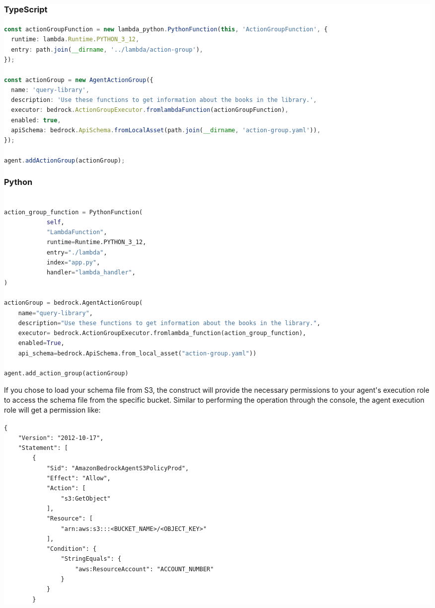 ### TypeScript

```ts
const actionGroupFunction = new lambda_python.PythonFunction(this, 'ActionGroupFunction', {
  runtime: lambda.Runtime.PYTHON_3_12,
  entry: path.join(__dirname, '../lambda/action-group'),
});

const actionGroup = new AgentActionGroup({
  name: 'query-library',
  description: 'Use these functions to get information about the books in the library.',
  executor: bedrock.ActionGroupExecutor.fromlambdaFunction(actionGroupFunction),
  enabled: true,
  apiSchema: bedrock.ApiSchema.fromLocalAsset(path.join(__dirname, 'action-group.yaml')),
});

agent.addActionGroup(actionGroup);
```

### Python

```python

action_group_function = PythonFunction(
            self,
            "LambdaFunction",
            runtime=Runtime.PYTHON_3_12,
            entry="./lambda",
            index="app.py",
            handler="lambda_handler",
)

actionGroup = bedrock.AgentActionGroup(
    name="query-library",
    description="Use these functions to get information about the books in the library.",
    executor= bedrock.ActionGroupExecutor.fromlambda_function(action_group_function),
    enabled=True,
    api_schema=bedrock.ApiSchema.from_local_asset("action-group.yaml"))

agent.add_action_group(actionGroup)
```

If you chose to load your schema file from S3, the construct will provide the necessary permissions to your agent's execution role to access the schema file from the specific bucket. Similar to performing the operation through the console, the agent execution role will get a permission like:

```
{
    "Version": "2012-10-17",
    "Statement": [
        {
            "Sid": "AmazonBedrockAgentS3PolicyProd",
            "Effect": "Allow",
            "Action": [
                "s3:GetObject"
            ],
            "Resource": [
                "arn:aws:s3:::<BUCKET_NAME>/<OBJECT_KEY>"
            ],
            "Condition": {
                "StringEquals": {
                    "aws:ResourceAccount": "ACCOUNT_NUMBER"
                }
            }
        }
```